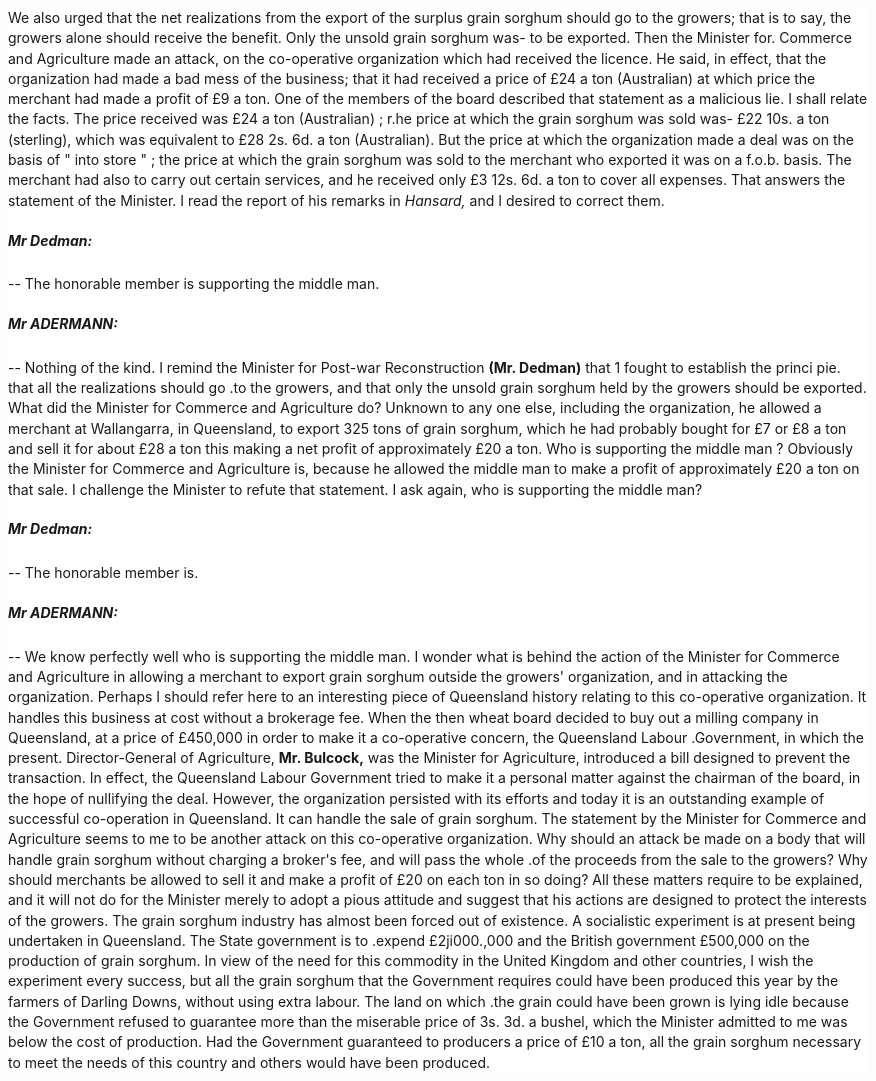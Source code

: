 We also urged that the net realizations from the export of the surplus grain sorghum should go to the growers; that is to say, the growers alone should receive the benefit. Only the unsold grain sorghum was- to be exported. Then the Minister for. Commerce and Agriculture made an attack, on the co-operative organization which had received the licence. He said, in effect, that the organization had made a bad mess of the business; that it had received a price of £24 a ton (Australian) at which price the merchant had made a profit of £9 a ton. One of the members of the board described that statement as a malicious lie. I shall relate the facts. The price received was £24 a ton (Australian) ; r.he price at which the grain sorghum was sold was- £22 10s. a ton (sterling), which was equivalent to £28 2s. 6d. a ton (Australian). But the price at which the organization made a deal was on the basis of " into store " ; the price at which the grain sorghum was sold to the merchant who exported it was on a f.o.b. basis. The merchant had also to carry out certain services, and he received only £3 12s. 6d. a ton to cover all expenses. That answers the statement of the Minister. I read the report of his remarks in  *Hansard,*  and I desired to correct them. 

##### Mr Dedman:

-- The honorable member is supporting the middle man. 

##### Mr ADERMANN:

-- Nothing of the kind. I remind the Minister for Post-war Reconstruction  **(Mr. Dedman)**  that 1 fought to establish the princi pie. that all the realizations should go .to the growers, and that only  the unsold grain sorghum held by the growers should be exported. What did the Minister for Commerce and Agriculture do? Unknown to any one else, including the organization, he allowed a merchant at Wallangarra, in Queensland, to export 325 tons of grain sorghum, which he had probably bought for £7 or £8 a ton and sell it for about £28 a ton this making a net profit of approximately £20 a ton. Who is supporting the middle man ? Obviously the Minister for Commerce and Agriculture is, because he allowed the middle man to make a profit of approximately £20 a ton on that sale. I challenge the Minister to refute that statement. I ask again, who is supporting the middle man? 

##### Mr Dedman:

-- The honorable member is. 

##### Mr ADERMANN:

-- We know perfectly well who is supporting the middle man. I wonder what is behind the action of the Minister for Commerce and Agriculture in allowing a merchant to export grain sorghum outside the growers' organization, and in attacking the organization. Perhaps I should refer here to an interesting piece of Queensland history relating to this co-operative organization.  It handles  this business at cost without a brokerage fee. When the then wheat board decided to buy out a milling company in Queensland, at a price of £450,000 in order to make it a co-operative concern, the Queensland Labour .Government, in which the present. Director-General of Agriculture,  **Mr. Bulcock,**  was the Minister for Agriculture, introduced a bill designed to prevent the transaction. In effect, the Queensland Labour Government tried to make it a personal matter against the  chairman  of the board, in the hope of nullifying the deal. However, the organization persisted with its efforts and today it is an outstanding example of successful co-operation in Queensland. It can handle the sale of grain sorghum. The statement by the Minister for Commerce and Agriculture seems to me to be another attack on this co-operative organization. Why should an attack be made on a body that will handle grain sorghum without charging a broker's fee, and will pass the whole .of the proceeds from the sale to the growers? Why should merchants be allowed to sell it and make a profit of £20 on each ton in so doing? All these matters require to be explained, and it will not do for the Minister merely to adopt a pious attitude and suggest that his actions are designed to protect the interests of the growers. The grain sorghum industry has almost been forced out of existence. A socialistic experiment is at present being undertaken in Queensland. The State government is to .expend £2ji000.,000 and the British government  £500,000 on the production of grain sorghum. In view of the need for this commodity in the United Kingdom and other countries, I wish the experiment every success, but all the grain sorghum that the  Government  requires could have been produced this year by the farmers of Darling Downs, without  using  extra labour. The land on which .the grain could have been grown is lying idle because the Government refused to guarantee more than the miserable price of 3s. 3d. a bushel, which the Minister admitted to me was below the cost of production. Had the Government guaranteed to producers a price of £10 a ton, all the grain sorghum necessary to meet the needs of this country and others would have been produced. 
